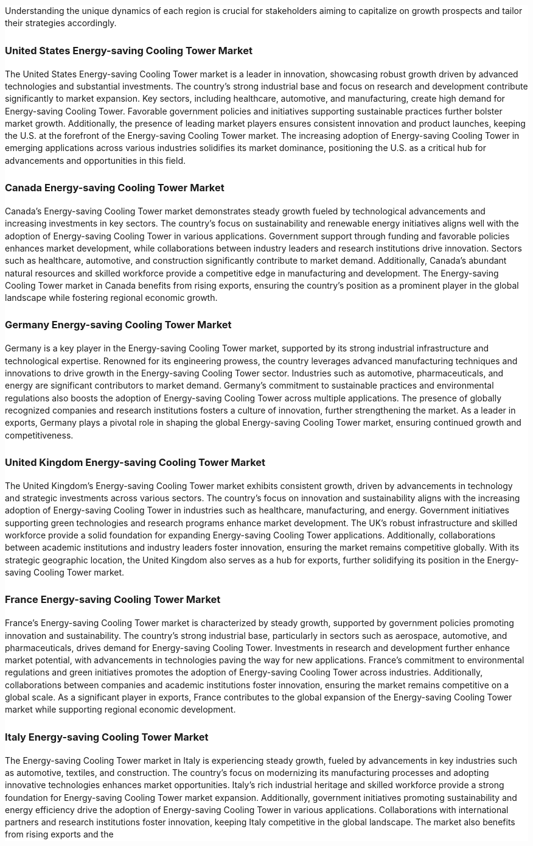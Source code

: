 Understanding the unique dynamics of each region is crucial for stakeholders aiming to capitalize on growth prospects and tailor their strategies accordingly.</p><h3>United States Energy-saving Cooling Tower Market</h3><p>The United States Energy-saving Cooling Tower market is a leader in innovation, showcasing robust growth driven by advanced technologies and substantial investments. The country&rsquo;s strong industrial base and focus on research and development contribute significantly to market expansion. Key sectors, including healthcare, automotive, and manufacturing, create high demand for Energy-saving Cooling Tower. Favorable government policies and initiatives supporting sustainable practices further bolster market growth. Additionally, the presence of leading market players ensures consistent innovation and product launches, keeping the U.S. at the forefront of the Energy-saving Cooling Tower market. The increasing adoption of Energy-saving Cooling Tower in emerging applications across various industries solidifies its market dominance, positioning the U.S. as a critical hub for advancements and opportunities in this field.</p><h3>Canada Energy-saving Cooling Tower Market</h3><p>Canada&rsquo;s Energy-saving Cooling Tower market demonstrates steady growth fueled by technological advancements and increasing investments in key sectors. The country&rsquo;s focus on sustainability and renewable energy initiatives aligns well with the adoption of Energy-saving Cooling Tower in various applications. Government support through funding and favorable policies enhances market development, while collaborations between industry leaders and research institutions drive innovation. Sectors such as healthcare, automotive, and construction significantly contribute to market demand. Additionally, Canada&rsquo;s abundant natural resources and skilled workforce provide a competitive edge in manufacturing and development. The Energy-saving Cooling Tower market in Canada benefits from rising exports, ensuring the country&rsquo;s position as a prominent player in the global landscape while fostering regional economic growth.</p><h3>Germany Energy-saving Cooling Tower Market</h3><p>Germany is a key player in the Energy-saving Cooling Tower market, supported by its strong industrial infrastructure and technological expertise. Renowned for its engineering prowess, the country leverages advanced manufacturing techniques and innovations to drive growth in the Energy-saving Cooling Tower sector. Industries such as automotive, pharmaceuticals, and energy are significant contributors to market demand. Germany&rsquo;s commitment to sustainable practices and environmental regulations also boosts the adoption of Energy-saving Cooling Tower across multiple applications. The presence of globally recognized companies and research institutions fosters a culture of innovation, further strengthening the market. As a leader in exports, Germany plays a pivotal role in shaping the global Energy-saving Cooling Tower market, ensuring continued growth and competitiveness.</p><h3>United Kingdom Energy-saving Cooling Tower Market</h3><p>The United Kingdom&rsquo;s Energy-saving Cooling Tower market exhibits consistent growth, driven by advancements in technology and strategic investments across various sectors. The country&rsquo;s focus on innovation and sustainability aligns with the increasing adoption of Energy-saving Cooling Tower in industries such as healthcare, manufacturing, and energy. Government initiatives supporting green technologies and research programs enhance market development. The UK&rsquo;s robust infrastructure and skilled workforce provide a solid foundation for expanding Energy-saving Cooling Tower applications. Additionally, collaborations between academic institutions and industry leaders foster innovation, ensuring the market remains competitive globally. With its strategic geographic location, the United Kingdom also serves as a hub for exports, further solidifying its position in the Energy-saving Cooling Tower market.</p><h3>France Energy-saving Cooling Tower Market</h3><p>France&rsquo;s Energy-saving Cooling Tower market is characterized by steady growth, supported by government policies promoting innovation and sustainability. The country&rsquo;s strong industrial base, particularly in sectors such as aerospace, automotive, and pharmaceuticals, drives demand for Energy-saving Cooling Tower. Investments in research and development further enhance market potential, with advancements in technologies paving the way for new applications. France&rsquo;s commitment to environmental regulations and green initiatives promotes the adoption of Energy-saving Cooling Tower across industries. Additionally, collaborations between companies and academic institutions foster innovation, ensuring the market remains competitive on a global scale. As a significant player in exports, France contributes to the global expansion of the Energy-saving Cooling Tower market while supporting regional economic development.</p><h3>Italy Energy-saving Cooling Tower Market</h3><p>The Energy-saving Cooling Tower market in Italy is experiencing steady growth, fueled by advancements in key industries such as automotive, textiles, and construction. The country&rsquo;s focus on modernizing its manufacturing processes and adopting innovative technologies enhances market opportunities. Italy&rsquo;s rich industrial heritage and skilled workforce provide a strong foundation for Energy-saving Cooling Tower market expansion. Additionally, government initiatives promoting sustainability and energy efficiency drive the adoption of Energy-saving Cooling Tower in various applications. Collaborations with international partners and research institutions foster innovation, keeping Italy competitive in the global landscape. The market also benefits from rising exports and the